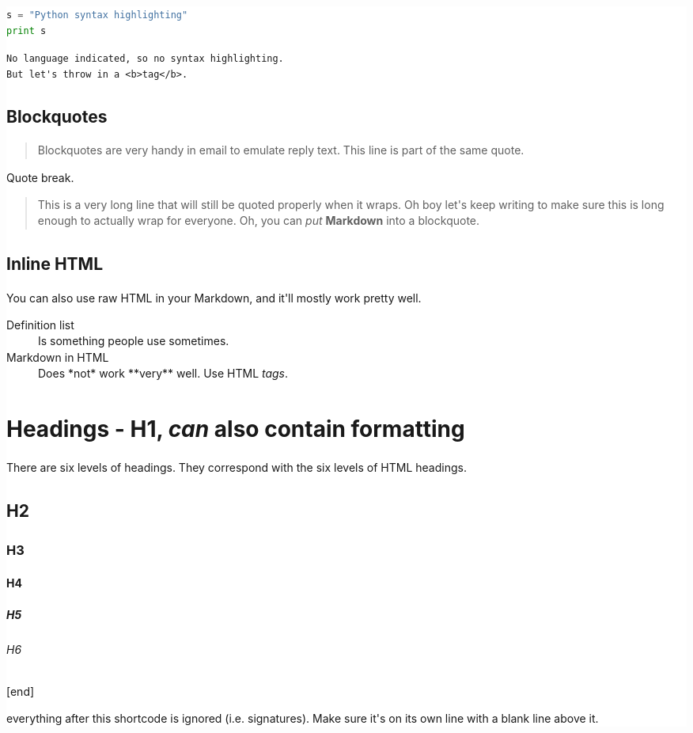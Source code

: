 ```python
s = "Python syntax highlighting"
print s
```
 
```
No language indicated, so no syntax highlighting. 
But let's throw in a <b>tag</b>.
```

## Blockquotes

> Blockquotes are very handy in email to emulate reply text.
> This line is part of the same quote.

Quote break.

> This is a very long line that will still be quoted properly when it wraps. Oh boy let's keep writing to make sure this is long enough to actually wrap for everyone. Oh, you can *put* **Markdown** into a blockquote.

## Inline HTML

You can also use raw HTML in your Markdown, and it'll mostly work pretty well.

<dl>
  <dt>Definition list</dt>
  <dd>Is something people use sometimes.</dd>

  <dt>Markdown in HTML</dt>
  <dd>Does *not* work **very** well. Use HTML <em>tags</em>.</dd>
</dl>


# Headings - H1,  *can* also contain **formatting**

There are six levels of headings. They correspond with the six levels of HTML headings.

## H2
### H3
#### H4
##### H5
###### H6


[end]

everything after this shortcode is ignored (i.e. signatures). Make sure it's on its own line with a blank line above it.


[1]: http://example.com/ "Title"
[2]: http://example.org/ "Title"
[^1]: To say down here.
[arbitrary case-insensitive reference text]: https://www.mozilla.org
[1]: http://www.markitdown.net/
[link text itself]: http://www.reddit.com
[logo]: https://github.com/adam-p/markdown-here/raw/master/src/common/images/icon48.png "Logo Title Text 2"